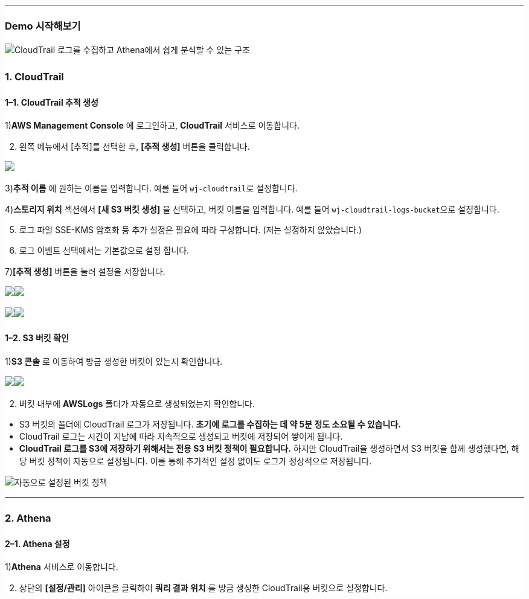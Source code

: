 * * *

### Demo 시작해보기

![](https://cdn-images-1.medium.com/max/800/1*Lv9xjnaAn5PcLu0QLr26JA.png)CloudTrail 로그를 수집하고 Athena에서 쉽게 분석할 수 있는 구조

### 1\. CloudTrail

#### 1–1. CloudTrail 추적 생성

1)**AWS Management Console** 에 로그인하고, **CloudTrail** 서비스로 이동합니다.

2) 왼쪽 메뉴에서 [추적]를 선택한 후, **[추적 생성]** 버튼을 클릭합니다.

![](https://cdn-images-1.medium.com/max/800/1*DupnTxLh5OpRdouj2hN09Q.png)

3)**추적 이름** 에 원하는 이름을 입력합니다. 예를 들어 `wj-cloudtrail`로 설정합니다.

4)**스토리지 위치** 섹션에서 **[새 S3 버킷 생성]** 을 선택하고, 버킷 이름을 입력합니다. 예를 들어 `wj-cloudtrail-logs-bucket`으로 설정합니다.

5) 로그 파일 SSE-KMS 암호화 등 추가 설정은 필요에 따라 구성합니다. (저는 설정하지 않았습니다.)

6) 로그 이벤트 선택에서는 기본값으로 설정 합니다.

7)**[추적 생성]** 버튼을 눌러 설정을 저장합니다.

![](https://cdn-images-1.medium.com/max/800/1*CnSpedbuZaDqyGi6Y9TRdw.png)![](https://cdn-images-1.medium.com/max/600/1*E471sa24dfBWeMMvRI61kw.png)

![](https://cdn-images-1.medium.com/max/600/1*NcdzmahOMlNGC57kJ3WKwA.png)![](https://cdn-images-1.medium.com/max/600/1*jB-zQU_xnRHBX0XBPUEKHw.png)

#### 1–2. S3 버킷 확인

1)**S3 콘솔** 로 이동하여 방금 생성한 버킷이 있는지 확인합니다.

![](https://cdn-images-1.medium.com/max/800/1*RYoecSWS4AJYM0FC86ETcQ.png)![](https://cdn-images-1.medium.com/max/600/1*Dp65A_1FELoZzjdB8HWcTA.png)

2) 버킷 내부에 **AWSLogs** 폴더가 자동으로 생성되었는지 확인합니다.

  * S3 버킷의 폴더에 CloudTrail 로그가 저장됩니다. **초기에 로그를 수집하는 데 약 5분 정도 소요될 수 있습니다.**
  * CloudTrail 로그는 시간이 지남에 따라 지속적으로 생성되고 버킷에 저장되어 쌓이게 됩니다.
  * **CloudTrail 로그를 S3에 저장하기 위해서는 전용 S3 버킷 정책이 필요합니다.** 하지만 CloudTrail을 생성하면서 S3 버킷을 함께 생성했다면, 해당 버킷 정책이 자동으로 설정됩니다. 이를 통해 추가적인 설정 없이도 로그가 정상적으로 저장됩니다.

![](https://cdn-images-1.medium.com/max/800/1*RN_Q30zhOTH0NI2C3oInaw.png)자동으로 설정된 버킷 정책

* * *

### 2\. Athena

#### 2–1. Athena 설정

1)**Athena** 서비스로 이동합니다.

2) 상단의 **[설정/관리]** 아이콘을 클릭하여 **쿼리 결과 위치** 를 방금 생성한 CloudTrail용 버킷으로 설정합니다.
